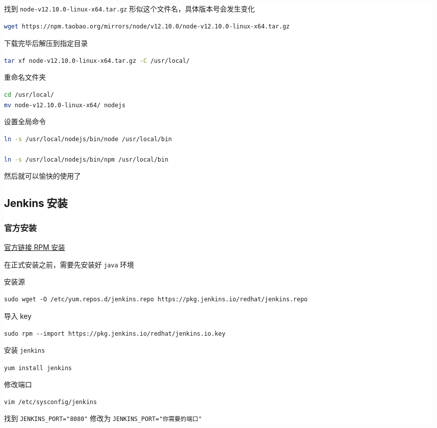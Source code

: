 找到 `node-v12.10.0-linux-x64.tar.gz` 形似这个文件名，具体版本号会发生变化

```bash
wget https://npm.taobao.org/mirrors/node/v12.10.0/node-v12.10.0-linux-x64.tar.gz
```

下载完毕后解压到指定目录

```bash
tar xf node-v12.10.0-linux-x64.tar.gz -C /usr/local/
```

重命名文件夹

```bash
cd /usr/local/
mv node-v12.10.0-linux-x64/ nodejs
```

设置全局命令

```bash
ln -s /usr/local/nodejs/bin/node /usr/local/bin

ln -s /usr/local/nodejs/bin/npm /usr/local/bin
```

然后就可以愉快的使用了

## Jenkins 安装

### 官方安装

[官方链接 RPM 安装](https://pkg.jenkins.io/redhat/)

在正式安装之前，需要先安装好 `java` 环境

安装源

```shell
sudo wget -O /etc/yum.repos.d/jenkins.repo https://pkg.jenkins.io/redhat/jenkins.repo
```

导入 key

```shell
sudo rpm --import https://pkg.jenkins.io/redhat/jenkins.io.key
```

安装 `jenkins`

```shell
yum install jenkins
```

修改端口

```
vim /etc/sysconfig/jenkins
```

找到 `JENKINS_PORT="8080"` 修改为 `JENKINS_PORT="你需要的端口"`

